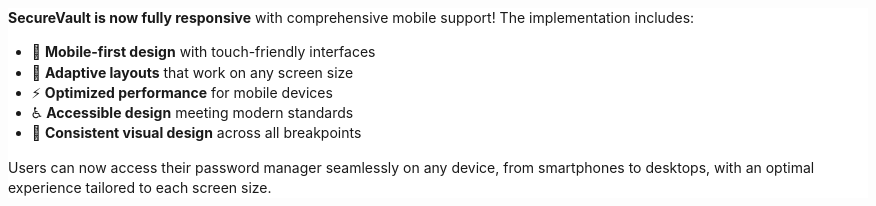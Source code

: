 **SecureVault is now fully responsive** with comprehensive mobile support! The implementation includes:

- 📱 **Mobile-first design** with touch-friendly interfaces
- 🎯 **Adaptive layouts** that work on any screen size  
- ⚡ **Optimized performance** for mobile devices
- ♿ **Accessible design** meeting modern standards
- 🎨 **Consistent visual design** across all breakpoints

Users can now access their password manager seamlessly on any device, from smartphones to desktops, with an optimal experience tailored to each screen size.